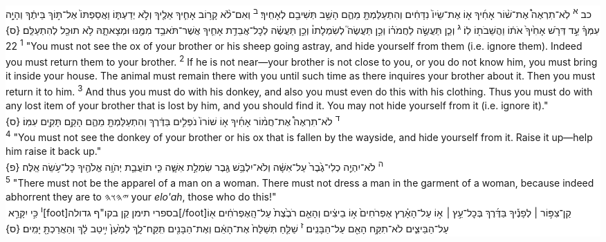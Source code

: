 
<tr><td style="vertical-align:top;">
<div class="liturgy" lang="he">
<span class="d2">כב <sup>א</sup>&nbsp;לֹֽא־תִרְאֶה֩ אֶת־שׁ֨וֹר אָחִ֜יךָ א֤וֹ אֶת־שֵׂיוֹ֙ נִדָּחִ֔ים וְהִתְעַלַּמְתָּ֖ מֵהֶ֑ם הָשֵׁ֥ב תְּשִׁיבֵ֖ם לְאָחִֽיךָ׃ </span> <span class="dp"><sup>ב</sup>&nbsp;וְאִם־לֹ֨א קָר֥וֹב אָחִ֛יךָ אֵלֶ֖יךָ וְלֹ֣א יְדַעְתּ֑וֹ וַאֲסַפְתּוֹ֙ אֶל־תּ֣וֹךְ בֵּיתֶ֔ךָ וְהָיָ֣ה עִמְּךָ֗ עַ֣ד דְּרֹ֤שׁ אָחִ֙יךָ֙ אֹת֔וֹ וַהֲשֵׁבֹת֖וֹ לֽוֹ׃ <sup>ג</sup>&nbsp;וְכֵ֧ן תַּעֲשֶׂ֣ה לַחֲמֹר֗וֹ וְכֵ֣ן תַּעֲשֶׂה֮ לְשִׂמְלָתוֹ֒ וְכֵ֣ן תַּעֲשֶׂ֗ה לְכׇל־אֲבֵדַ֥ת אָחִ֛יךָ אֲשֶׁר־תֹּאבַ֥ד מִמֶּ֖נּוּ וּמְצָאתָ֑הּ לֹ֥א תוּכַ֖ל לְהִתְעַלֵּֽם׃ {ס}</span>
</span></div></td>
 
<td style="vertical-align:top;">
<div class="english" lang="en">
<span class="d2">22 <sup>1</sup>&nbsp;"You must not see the ox of your brother or his sheep going astray, and hide yourself from them (i.e. ignore them). Indeed you must return them to your brother. </span> <span class="dp"><sup>2</sup>&nbsp;If he is not near—your brother is not close to you, or you do not know him, you must bring it inside your house. The animal must remain there with you until such time as there inquires your brother about it. Then you must return it to him.  <sup>3</sup>&nbsp;And thus you must do with his donkey, and also you must even do this with his clothing. Thus you must do with any lost item of your brother that is lost by him, and you should find it. You may not hide yourself from it (i.e. ignore it)."</span>
</div></td></tr>


<tr><td style="vertical-align:top;">
<div class="liturgy" lang="he">
<span class="d2"><sup>ד</sup>&nbsp;לֹא־תִרְאֶה֩ אֶת־חֲמ֨וֹר אָחִ֜יךָ א֤וֹ שׁוֹרוֹ֙ נֹפְלִ֣ים בַּדֶּ֔רֶךְ וְהִתְעַלַּמְתָּ֖ מֵהֶ֑ם הָקֵ֥ם תָּקִ֖ים עִמּֽוֹ׃ {ס}</span>
</span></div></td>
 
<td style="vertical-align:top;">
<div class="english" lang="en">
<span class="d2"><sup>4</sup>&nbsp;"You must not see the donkey of your brother or his ox that is fallen by the wayside, and hide yourself from it. Raise it up—help him raise it back up."</span>
</div></td></tr>


<tr><td style="vertical-align:top;">
<div class="liturgy" lang="he">
<span class="dp"><sup>ה</sup>&nbsp;לֹא־יִהְיֶ֤ה כְלִי־גֶ֙בֶר֙ עַל־אִשָּׁ֔ה וְלֹא־יִלְבַּ֥שׁ גֶּ֖בֶר שִׂמְלַ֣ת אִשָּׁ֑ה כִּ֧י תוֹעֲבַ֛ת יְהֹוָ֥ה אֱלֹהֶ֖יךָ כׇּל־עֹ֥שֵׂה אֵֽלֶּה׃ {פ}</span>
</span></div></td>
 
<td style="vertical-align:top;">
<div class="english" lang="en">
<span class="dp"><sup>5</sup>&nbsp;"There must not be the apparel of a man on a woman. There must not dress a man in the garment of a woman, because indeed abhorrent they are to &#67849;&#67844;&#67845;&#67844; your <em>elo'ah</em>, those who do this!"</span>
</div></td></tr>


<tr><td style="vertical-align:top;">
<div class="liturgy" lang="he">
<span class="d1"><sup>ו</sup>&nbsp;כִּ֣י יִקָּרֵ֣א ‏[foot]בספרי תימן קַן בקו"ף גדולה[/foot]קַן־צִפּ֣וֹר ׀ לְפָנֶ֡יךָ בַּדֶּ֜רֶךְ בְּכׇל־עֵ֣ץ ׀ א֣וֹ עַל־הָאָ֗רֶץ אֶפְרֹחִים֙ א֣וֹ בֵיצִ֔ים וְהָאֵ֤ם רֹבֶ֙צֶת֙ עַל־הָֽאֶפְרֹחִ֔ים א֖וֹ עַל־הַבֵּיצִ֑ים לֹא־תִקַּ֥ח הָאֵ֖ם עַל־הַבָּנִֽים׃ <sup>ז</sup>&nbsp;שַׁלֵּ֤חַ תְּשַׁלַּח֙ אֶת־הָאֵ֔ם וְאֶת־הַבָּנִ֖ים תִּֽקַּֽח־לָ֑ךְ לְמַ֙עַן֙ יִ֣יטַב לָ֔ךְ וְהַאֲרַכְתָּ֖ יָמִֽים׃ {ס}</span>
</span></div></td>
 